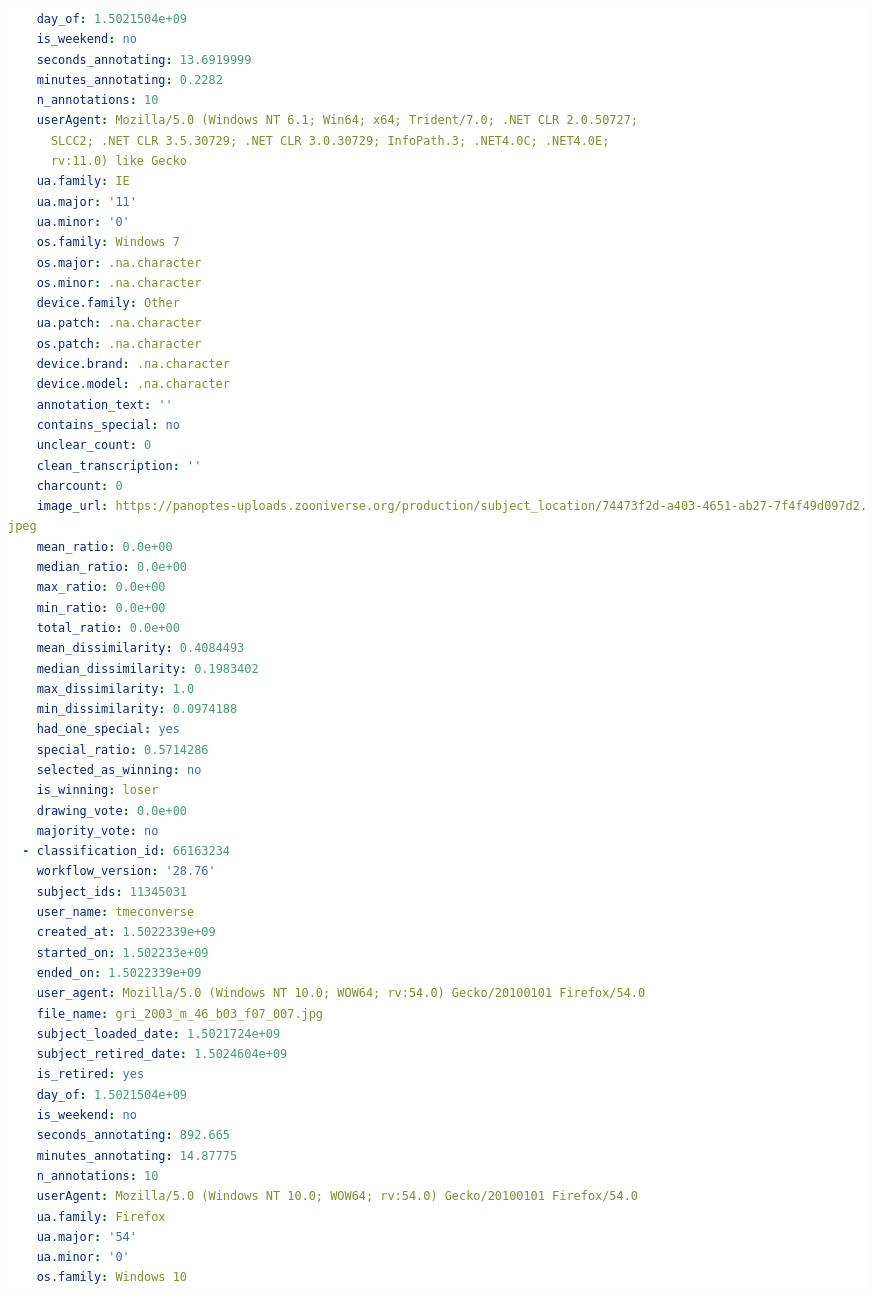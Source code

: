```yaml
    day_of: 1.5021504e+09
    is_weekend: no
    seconds_annotating: 13.6919999
    minutes_annotating: 0.2282
    n_annotations: 10
    userAgent: Mozilla/5.0 (Windows NT 6.1; Win64; x64; Trident/7.0; .NET CLR 2.0.50727;
      SLCC2; .NET CLR 3.5.30729; .NET CLR 3.0.30729; InfoPath.3; .NET4.0C; .NET4.0E;
      rv:11.0) like Gecko
    ua.family: IE
    ua.major: '11'
    ua.minor: '0'
    os.family: Windows 7
    os.major: .na.character
    os.minor: .na.character
    device.family: Other
    ua.patch: .na.character
    os.patch: .na.character
    device.brand: .na.character
    device.model: .na.character
    annotation_text: ''
    contains_special: no
    unclear_count: 0
    clean_transcription: ''
    charcount: 0
    image_url: https://panoptes-uploads.zooniverse.org/production/subject_location/74473f2d-a403-4651-ab27-7f4f49d097d2.jpeg
    mean_ratio: 0.0e+00
    median_ratio: 0.0e+00
    max_ratio: 0.0e+00
    min_ratio: 0.0e+00
    total_ratio: 0.0e+00
    mean_dissimilarity: 0.4084493
    median_dissimilarity: 0.1983402
    max_dissimilarity: 1.0
    min_dissimilarity: 0.0974188
    had_one_special: yes
    special_ratio: 0.5714286
    selected_as_winning: no
    is_winning: loser
    drawing_vote: 0.0e+00
    majority_vote: no
  - classification_id: 66163234
    workflow_version: '28.76'
    subject_ids: 11345031
    user_name: tmeconverse
    created_at: 1.5022339e+09
    started_on: 1.502233e+09
    ended_on: 1.5022339e+09
    user_agent: Mozilla/5.0 (Windows NT 10.0; WOW64; rv:54.0) Gecko/20100101 Firefox/54.0
    file_name: gri_2003_m_46_b03_f07_007.jpg
    subject_loaded_date: 1.5021724e+09
    subject_retired_date: 1.5024604e+09
    is_retired: yes
    day_of: 1.5021504e+09
    is_weekend: no
    seconds_annotating: 892.665
    minutes_annotating: 14.87775
    n_annotations: 10
    userAgent: Mozilla/5.0 (Windows NT 10.0; WOW64; rv:54.0) Gecko/20100101 Firefox/54.0
    ua.family: Firefox
    ua.major: '54'
    ua.minor: '0'
    os.family: Windows 10
```